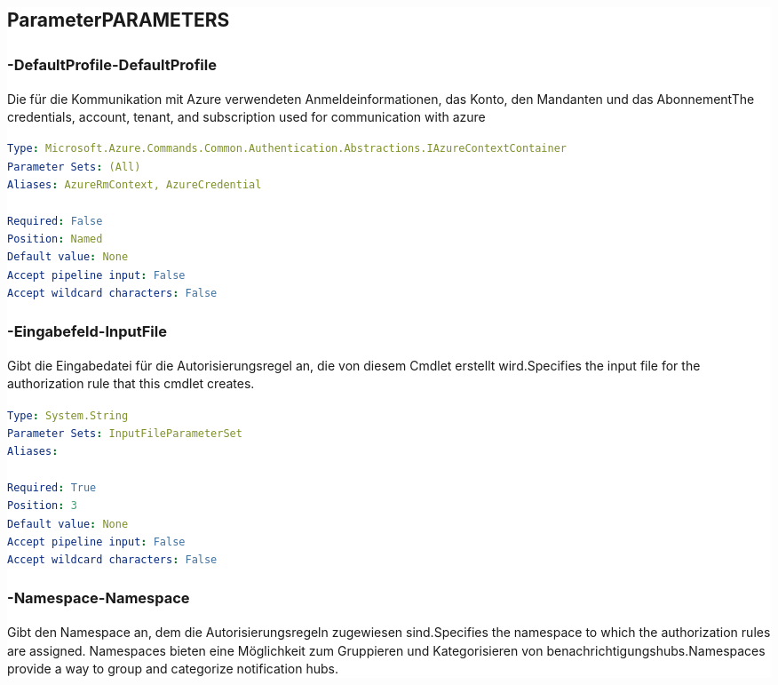 ## <span data-ttu-id="1e261-118">Parameter</span><span class="sxs-lookup"><span data-stu-id="1e261-118">PARAMETERS</span></span>

### <span data-ttu-id="1e261-119">-DefaultProfile</span><span class="sxs-lookup"><span data-stu-id="1e261-119">-DefaultProfile</span></span>
<span data-ttu-id="1e261-120">Die für die Kommunikation mit Azure verwendeten Anmeldeinformationen, das Konto, den Mandanten und das Abonnement</span><span class="sxs-lookup"><span data-stu-id="1e261-120">The credentials, account, tenant, and subscription used for communication with azure</span></span>

```yaml
Type: Microsoft.Azure.Commands.Common.Authentication.Abstractions.IAzureContextContainer
Parameter Sets: (All)
Aliases: AzureRmContext, AzureCredential

Required: False
Position: Named
Default value: None
Accept pipeline input: False
Accept wildcard characters: False
```

### <span data-ttu-id="1e261-121">-Eingabefeld</span><span class="sxs-lookup"><span data-stu-id="1e261-121">-InputFile</span></span>
<span data-ttu-id="1e261-122">Gibt die Eingabedatei für die Autorisierungsregel an, die von diesem Cmdlet erstellt wird.</span><span class="sxs-lookup"><span data-stu-id="1e261-122">Specifies the input file for the authorization rule that this cmdlet creates.</span></span>

```yaml
Type: System.String
Parameter Sets: InputFileParameterSet
Aliases:

Required: True
Position: 3
Default value: None
Accept pipeline input: False
Accept wildcard characters: False
```

### <span data-ttu-id="1e261-123">-Namespace</span><span class="sxs-lookup"><span data-stu-id="1e261-123">-Namespace</span></span>
<span data-ttu-id="1e261-124">Gibt den Namespace an, dem die Autorisierungsregeln zugewiesen sind.</span><span class="sxs-lookup"><span data-stu-id="1e261-124">Specifies the namespace to which the authorization rules are assigned.</span></span>
<span data-ttu-id="1e261-125">Namespaces bieten eine Möglichkeit zum Gruppieren und Kategorisieren von benachrichtigungshubs.</span><span class="sxs-lookup"><span data-stu-id="1e261-125">Namespaces provide a way to group and categorize notification hubs.</span></span>
